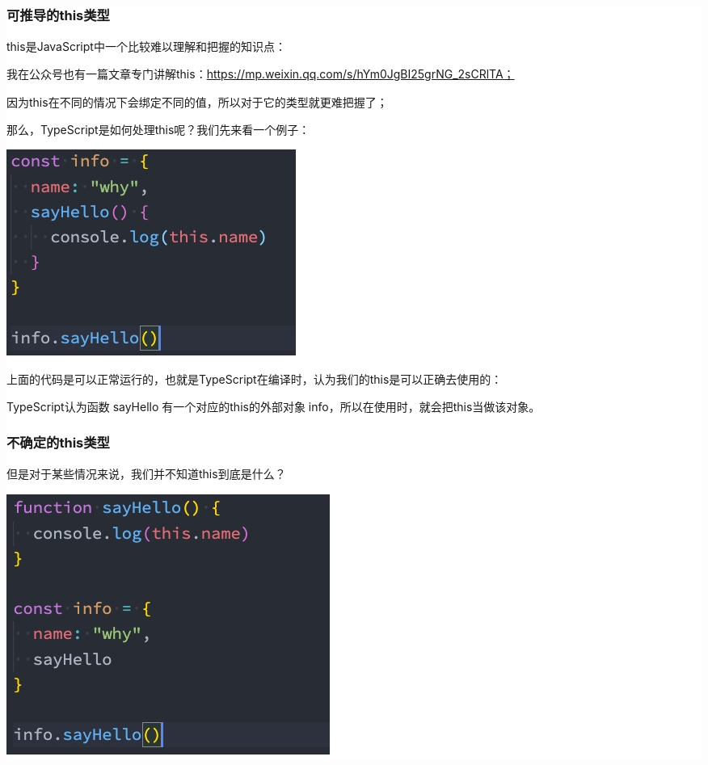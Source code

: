 

### 可推导的this类型

this是JavaScript中一个比较难以理解和把握的知识点：

我在公众号也有一篇文章专门讲解this：https://mp.weixin.qq.com/s/hYm0JgBI25grNG_2sCRlTA；

因为this在不同的情况下会绑定不同的值，所以对于它的类型就更难把握了；

那么，TypeScript是如何处理this呢？我们先来看一个例子：

![image-20211201033339058](medias/image-20211201033339058.png)

上面的代码是可以正常运行的，也就是TypeScript在编译时，认为我们的this是可以正确去使用的：

TypeScript认为函数 sayHello 有一个对应的this的外部对象 info，所以在使用时，就会把this当做该对象。



### 不确定的this类型

但是对于某些情况来说，我们并不知道this到底是什么？

![image-20211201033436365](medias/image-20211201033436365.png)
